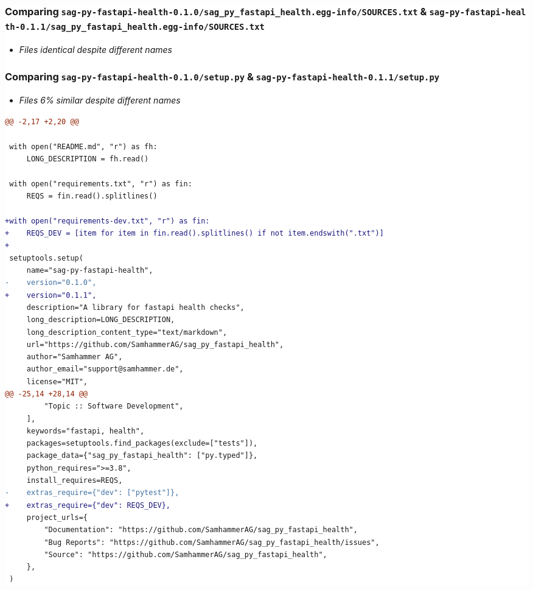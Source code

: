 ### Comparing `sag-py-fastapi-health-0.1.0/sag_py_fastapi_health.egg-info/SOURCES.txt` & `sag-py-fastapi-health-0.1.1/sag_py_fastapi_health.egg-info/SOURCES.txt`

 * *Files identical despite different names*

### Comparing `sag-py-fastapi-health-0.1.0/setup.py` & `sag-py-fastapi-health-0.1.1/setup.py`

 * *Files 6% similar despite different names*

```diff
@@ -2,17 +2,20 @@
 
 with open("README.md", "r") as fh:
     LONG_DESCRIPTION = fh.read()
 
 with open("requirements.txt", "r") as fin:
     REQS = fin.read().splitlines()
 
+with open("requirements-dev.txt", "r") as fin:
+    REQS_DEV = [item for item in fin.read().splitlines() if not item.endswith(".txt")]
+
 setuptools.setup(
     name="sag-py-fastapi-health",
-    version="0.1.0",
+    version="0.1.1",
     description="A library for fastapi health checks",
     long_description=LONG_DESCRIPTION,
     long_description_content_type="text/markdown",
     url="https://github.com/SamhammerAG/sag_py_fastapi_health",
     author="Samhammer AG",
     author_email="support@samhammer.de",
     license="MIT",
@@ -25,14 +28,14 @@
         "Topic :: Software Development",
     ],
     keywords="fastapi, health",
     packages=setuptools.find_packages(exclude=["tests"]),
     package_data={"sag_py_fastapi_health": ["py.typed"]},
     python_requires=">=3.8",
     install_requires=REQS,
-    extras_require={"dev": ["pytest"]},
+    extras_require={"dev": REQS_DEV},
     project_urls={
         "Documentation": "https://github.com/SamhammerAG/sag_py_fastapi_health",
         "Bug Reports": "https://github.com/SamhammerAG/sag_py_fastapi_health/issues",
         "Source": "https://github.com/SamhammerAG/sag_py_fastapi_health",
     },
 )
```
